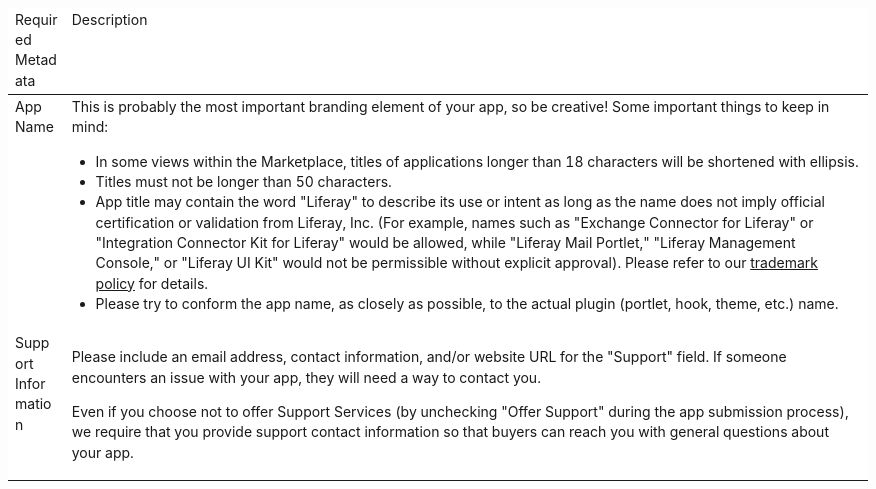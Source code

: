 </style>
<div class="lego-article metadata-guidelines-table" id="article-33460946">
<div class="lego-article-content max-960">
<div class="aui-helper-clearfix lego-section section-1" >
<div class="aui-w100 block-1 content-column lego-block" >
<div class="content-column-content">
<table>
	<thead>
		<td class="table-header left-header">
			Required Metadata
		</td>
		<td class="table-header second">
			Description
		</td>
	</thead>
	<tbody>
		<tr>
			<td class="table-header left-header">
				App Name
			</td>
			<td class="">
				This is probably the most important branding element of your
				app, so be creative! Some important things to keep in mind:
				<ul>
					<li>
						In some views within the Marketplace, titles of
						applications longer than 18 characters will be shortened
						with ellipsis.
					</li>
					<li>Titles must not be longer than 50 characters.</li>
					<li>
						App title may contain the word "Liferay" to describe its
						use or intent as long as the name does not imply
						official certification or validation from Liferay, Inc.
						(For example, names such as "Exchange Connector for
						Liferay" or "Integration Connector Kit for Liferay"
						would be allowed, while "Liferay Mail Portlet," "Liferay
						Management Console," or "Liferay UI Kit" would not be
						permissible without explicit approval). Please refer to
						our <a href="https://www.liferay.com/trademark">
						trademark policy</a> for details.  
					</li>
					<li>
					    Please try to conform the app name, as closely as
					    possible, to the actual plugin (portlet, hook, theme,
					    etc.) name.
					</li>
				</ul>
			</td>
		</tr>
		<tr>
			<td class="table-header left-header"> Support Information </td>
			<td class="">
				<p>
					Please include an email address, contact information, and/or
					website URL for the "Support" field. If someone encounters
					an issue with your app, they will need a way to contact you.
				<p>
				    Even if you choose not to offer Support Services (by
				    unchecking "Offer Support" during the app submission
				    process), we require that you provide support contact
				    information so that buyers can reach you with general
				    questions about your app. 
			</td>